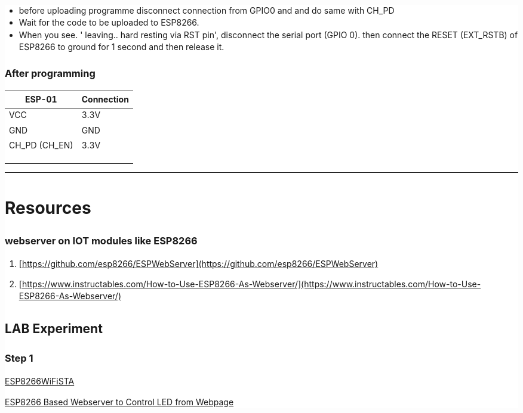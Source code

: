 - before uploading programme disconnect connection from GPIO0 and and do same with CH_PD
- Wait for the code to be uploaded to ESP8266.
- When you see. ' leaving..  hard resting via RST pin', disconnect the serial port (GPIO 0).
   then connect the RESET (EXT_RSTB) of ESP8266 to ground for 1 second and then release it.

### After programming 

| ESP-01        | Connection |
| ------------- | ---------- |
| VCC           | 3.3V       |
| GND           | GND        |
| CH_PD (CH_EN) | 3.3V       |
|               |            |
|               |            |
|               |            |
---


# Resources 

### webserver on IOT modules like ESP8266

1. [https://github.com/esp8266/ESPWebServer](https://github.com/esp8266/ESPWebServer)

1. [https://www.instructables.com/How-to-Use-ESP8266-As-Webserver/](https://www.instructables.com/How-to-Use-ESP8266-As-Webserver/)


## LAB Experiment

### Step 1

[ESP8266WiFiSTA](https://github.com/esp8266/Arduino/blob/master/libraries/ESP8266WiFi/src/ESP8266WiFiSTA.cpp)


[ESP8266 Based Webserver to Control LED from Webpage](https://iotdesignpro.com/projects/esp8266-based-webserver-to-control-led-from-webpage)